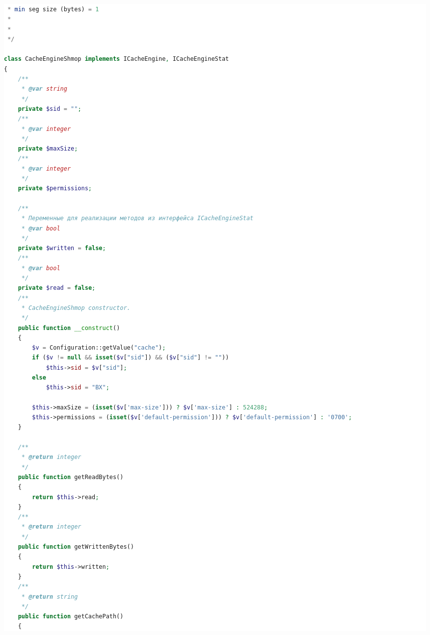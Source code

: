 ```php
 * min seg size (bytes) = 1
 *
 *
 */

class CacheEngineShmop implements ICacheEngine, ICacheEngineStat
{
    /**
     * @var string
     */
    private $sid = "";
    /**
     * @var integer
     */
    private $maxSize;
    /**
     * @var integer
     */
    private $permissions;

    /**
     * Переменные для реализации методов из интерфейса ICacheEngineStat
     * @var bool
     */
    private $written = false;
    /**
     * @var bool
     */
    private $read = false;
    /**
     * CacheEngineShmop constructor.
     */
    public function __construct()
    {
        $v = Configuration::getValue("cache");
        if ($v != null && isset($v["sid"]) && ($v["sid"] != ""))
            $this->sid = $v["sid"];
        else
            $this->sid = "BX";

        $this->maxSize = (isset($v['max-size'])) ? $v['max-size'] : 524288;
        $this->permissions = (isset($v['default-permission'])) ? $v['default-permission'] : '0700';
    }

    /**
     * @return integer
     */
    public function getReadBytes()
    {
        return $this->read;
    }
    /**
     * @return integer
     */
    public function getWrittenBytes()
    {
        return $this->written;
    }
    /**
     * @return string
     */
    public function getCachePath()
    {
```